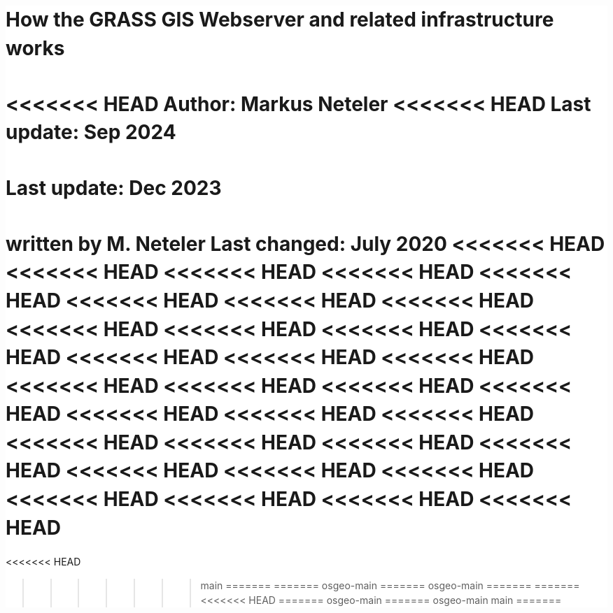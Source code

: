 # How the GRASS GIS Webserver and related infrastructure works

<<<<<<< HEAD
Author: Markus Neteler
<<<<<<< HEAD
Last update: Sep 2024
=======
Last update: Dec 2023
=======
written by M. Neteler
Last changed: July 2020
<<<<<<< HEAD
<<<<<<< HEAD
<<<<<<< HEAD
<<<<<<< HEAD
<<<<<<< HEAD
<<<<<<< HEAD
<<<<<<< HEAD
<<<<<<< HEAD
<<<<<<< HEAD
<<<<<<< HEAD
<<<<<<< HEAD
<<<<<<< HEAD
<<<<<<< HEAD
<<<<<<< HEAD
<<<<<<< HEAD
<<<<<<< HEAD
<<<<<<< HEAD
<<<<<<< HEAD
<<<<<<< HEAD
<<<<<<< HEAD
<<<<<<< HEAD
<<<<<<< HEAD
<<<<<<< HEAD
<<<<<<< HEAD
<<<<<<< HEAD
<<<<<<< HEAD
<<<<<<< HEAD
<<<<<<< HEAD
<<<<<<< HEAD
<<<<<<< HEAD
<<<<<<< HEAD
<<<<<<< HEAD
<<<<<<< HEAD
=======
<<<<<<< HEAD
>>>>>>> main
=======
=======
>>>>>>> osgeo-main
=======
>>>>>>> osgeo-main
=======
=======
<<<<<<< HEAD
=======
>>>>>>> osgeo-main
=======
>>>>>>> osgeo-main
>>>>>>> main
=======